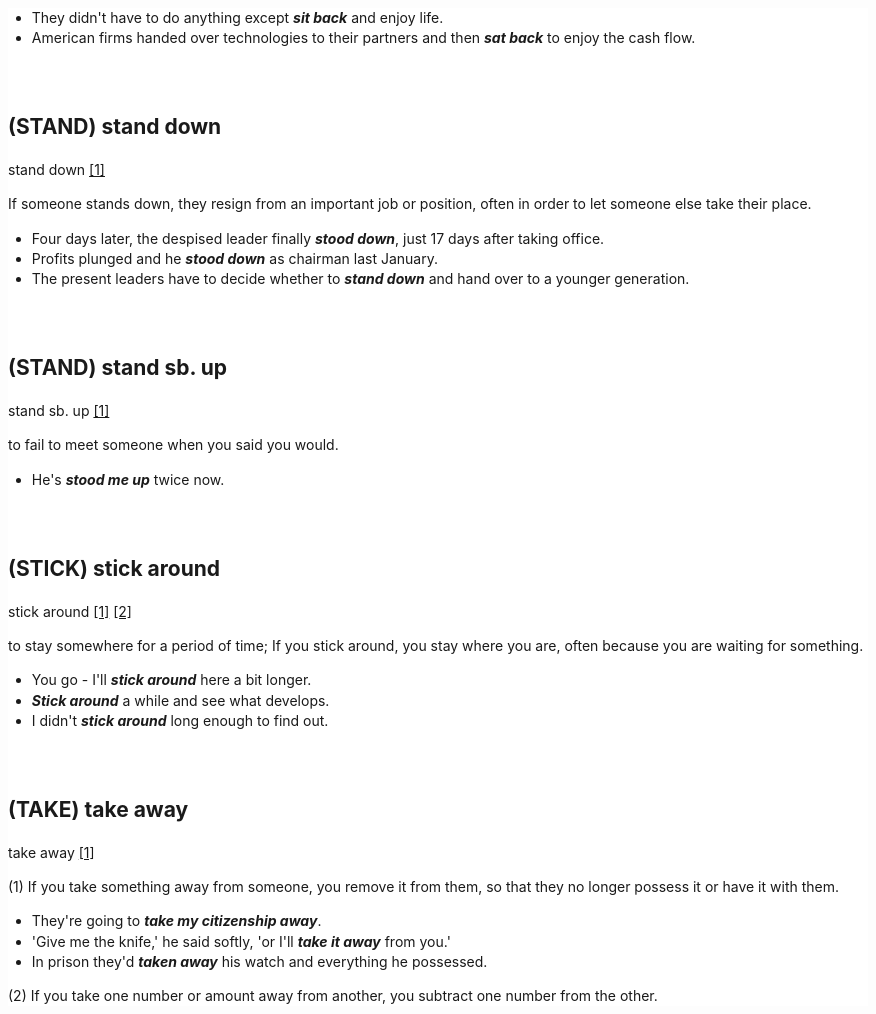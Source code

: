 - They didn't have to do anything except ***sit back*** and enjoy life.
- American firms handed over technologies to their partners and then ***sat back*** to enjoy the cash flow.

<br>

## (STAND) stand down

stand down [[1]](https://www.collinsdictionary.com/dictionary/english/stand-down)

If someone stands down, they resign from an important job or position, often in order to let someone else take their place.

- Four days later, the despised leader finally ***stood down***, just 17 days after taking office.
- Profits plunged and he ***stood down*** as chairman last January.
- The present leaders have to decide whether to ***stand down*** and hand over to a younger generation.

<br>

## (STAND) stand sb. up

stand sb. up [[1]](https://dictionary.cambridge.org/dictionary/learner-english/stand-sb-up)

to fail to meet someone when you said you would.

- He's ***stood me up*** twice now.

<br>

## (STICK) stick around

stick around [[1]](https://dictionary.cambridge.org/dictionary/english/stick-around) [[2]](https://www.collinsdictionary.com/dictionary/english/stick-around)

to stay somewhere for a period of time; If you stick around, you stay where you are, often because you are waiting for something.

- You go - I'll ***stick around*** here a bit longer.
- ***Stick around*** a while and see what develops. 
- I didn't ***stick around*** long enough to find out.

<br>

## (TAKE) take away

take away [[1]](https://www.collinsdictionary.com/dictionary/english/take-away)

(1) If you take something away from someone, you remove it from them, so that they no longer possess it or have it with them.

- They're going to ***take my citizenship away***.
- 'Give me the knife,' he said softly, 'or I'll ***take it away*** from you.'
- In prison they'd ***taken away*** his watch and everything he possessed.

(2) If you take one number or amount away from another, you subtract one number from the other.
